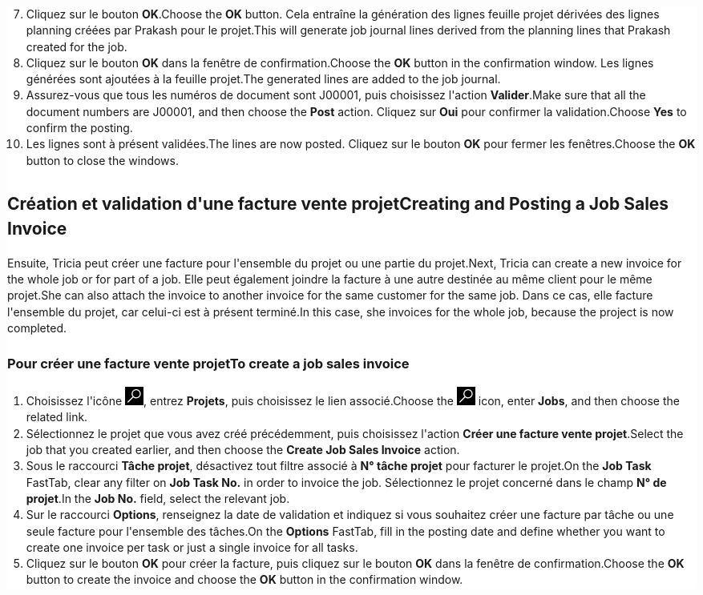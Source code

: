 7.  <span data-ttu-id="a821c-301">Cliquez sur le bouton **OK**.</span><span class="sxs-lookup"><span data-stu-id="a821c-301">Choose the **OK** button.</span></span> <span data-ttu-id="a821c-302">Cela entraîne la génération des lignes feuille projet dérivées des lignes planning créées par Prakash pour le projet.</span><span class="sxs-lookup"><span data-stu-id="a821c-302">This will generate job journal lines derived from the planning lines that Prakash created for the job.</span></span>  
8.  <span data-ttu-id="a821c-303">Cliquez sur le bouton **OK** dans la fenêtre de confirmation.</span><span class="sxs-lookup"><span data-stu-id="a821c-303">Choose the **OK** button in the confirmation window.</span></span> <span data-ttu-id="a821c-304">Les lignes générées sont ajoutées à la feuille projet.</span><span class="sxs-lookup"><span data-stu-id="a821c-304">The generated lines are added to the job journal.</span></span>  
9. <span data-ttu-id="a821c-305">Assurez-vous que tous les numéros de document sont J00001, puis choisissez l'action **Valider**.</span><span class="sxs-lookup"><span data-stu-id="a821c-305">Make sure that all the document numbers are J00001, and then choose the **Post** action.</span></span> <span data-ttu-id="a821c-306">Cliquez sur **Oui** pour confirmer la validation.</span><span class="sxs-lookup"><span data-stu-id="a821c-306">Choose **Yes** to confirm the posting.</span></span>  
10. <span data-ttu-id="a821c-307">Les lignes sont à présent validées.</span><span class="sxs-lookup"><span data-stu-id="a821c-307">The lines are now posted.</span></span> <span data-ttu-id="a821c-308">Cliquez sur le bouton **OK** pour fermer les fenêtres.</span><span class="sxs-lookup"><span data-stu-id="a821c-308">Choose the **OK** button to close the windows.</span></span>  

## <a name="creating-and-posting-a-job-sales-invoice"></a><span data-ttu-id="a821c-309">Création et validation d'une facture vente projet</span><span class="sxs-lookup"><span data-stu-id="a821c-309">Creating and Posting a Job Sales Invoice</span></span>  
 <span data-ttu-id="a821c-310">Ensuite, Tricia peut créer une facture pour l'ensemble du projet ou une partie du projet.</span><span class="sxs-lookup"><span data-stu-id="a821c-310">Next, Tricia can create a new invoice for the whole job or for part of a job.</span></span> <span data-ttu-id="a821c-311">Elle peut également joindre la facture à une autre destinée au même client pour le même projet.</span><span class="sxs-lookup"><span data-stu-id="a821c-311">She can also attach the invoice to another invoice for the same customer for the same job.</span></span> <span data-ttu-id="a821c-312">Dans ce cas, elle facture l'ensemble du projet, car celui-ci est à présent terminé.</span><span class="sxs-lookup"><span data-stu-id="a821c-312">In this case, she invoices for the whole job, because the project is now completed.</span></span>  

### <a name="to-create-a-job-sales-invoice"></a><span data-ttu-id="a821c-313">Pour créer une facture vente projet</span><span class="sxs-lookup"><span data-stu-id="a821c-313">To create a job sales invoice</span></span>  

1.  <span data-ttu-id="a821c-314">Choisissez l'icône ![Page ou état pour la recherche](media/ui-search/search_small.png "Page ou état pour la recherche"), entrez **Projets**, puis choisissez le lien associé.</span><span class="sxs-lookup"><span data-stu-id="a821c-314">Choose the ![Search for Page or Report](media/ui-search/search_small.png "Search for Page or Report icon") icon, enter **Jobs**, and then choose the related link.</span></span>  
2.  <span data-ttu-id="a821c-315">Sélectionnez le projet que vous avez créé précédemment, puis choisissez l'action **Créer une facture vente projet**.</span><span class="sxs-lookup"><span data-stu-id="a821c-315">Select the job that you created earlier, and then choose the **Create Job Sales Invoice** action.</span></span>  
3.  <span data-ttu-id="a821c-316">Sous le raccourci **Tâche projet**, désactivez tout filtre associé à **N° tâche projet** pour facturer le projet.</span><span class="sxs-lookup"><span data-stu-id="a821c-316">On the **Job Task** FastTab, clear any filter on **Job Task No.** in order to invoice the job.</span></span> <span data-ttu-id="a821c-317">Sélectionnez le projet concerné dans le champ **N° de projet**.</span><span class="sxs-lookup"><span data-stu-id="a821c-317">In the **Job No.** field, select the relevant job.</span></span>  
4.  <span data-ttu-id="a821c-318">Sur le raccourci **Options**, renseignez la date de validation et indiquez si vous souhaitez créer une facture par tâche ou une seule facture pour l'ensemble des tâches.</span><span class="sxs-lookup"><span data-stu-id="a821c-318">On the **Options** FastTab, fill in the posting date and define whether you want to create one invoice per task or just a single invoice for all tasks.</span></span>  
5.  <span data-ttu-id="a821c-319">Cliquez sur le bouton **OK** pour créer la facture, puis cliquez sur le bouton **OK** dans la fenêtre de confirmation.</span><span class="sxs-lookup"><span data-stu-id="a821c-319">Choose the **OK** button to create the invoice and choose the **OK** button in the confirmation window.</span></span>  
